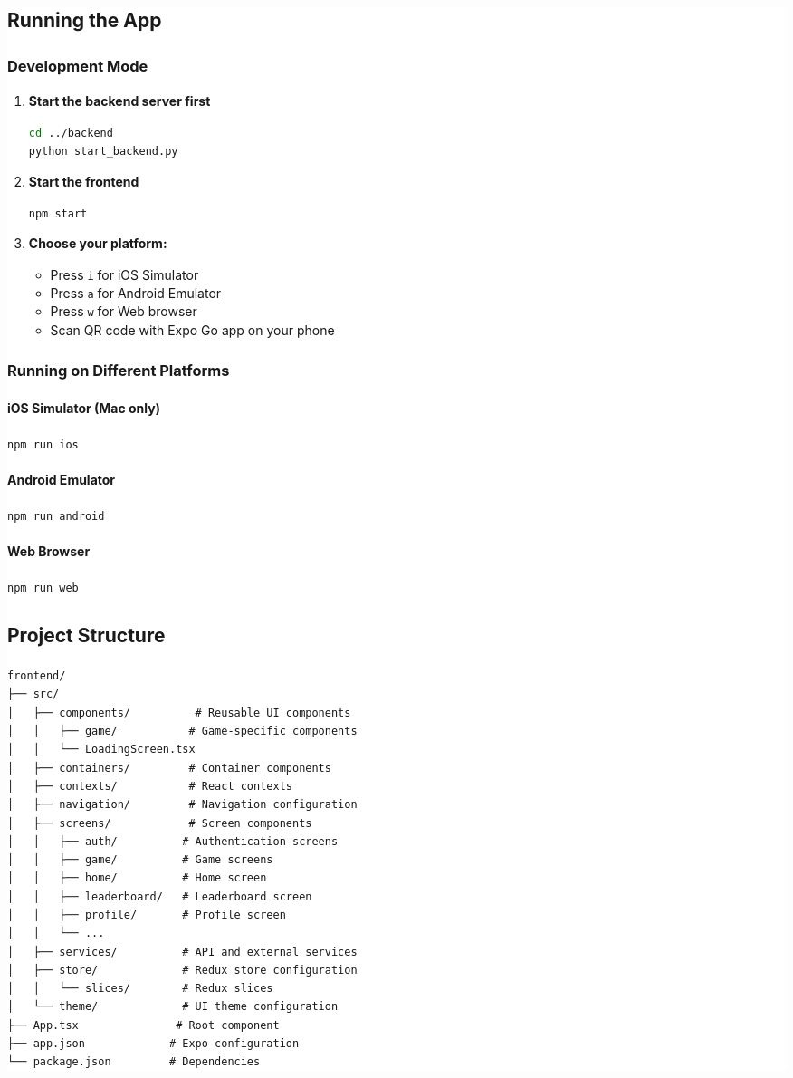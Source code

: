 ## Running the App

### Development Mode

1. **Start the backend server first**
   ```bash
   cd ../backend
   python start_backend.py
   ```

2. **Start the frontend**
   ```bash
   npm start
   ```

3. **Choose your platform:**
   - Press `i` for iOS Simulator
   - Press `a` for Android Emulator
   - Press `w` for Web browser
   - Scan QR code with Expo Go app on your phone

### Running on Different Platforms

#### iOS Simulator (Mac only)
```bash
npm run ios
```

#### Android Emulator
```bash
npm run android
```

#### Web Browser
```bash
npm run web
```

## Project Structure

```
frontend/
├── src/
│   ├── components/          # Reusable UI components
│   │   ├── game/           # Game-specific components
│   │   └── LoadingScreen.tsx
│   ├── containers/         # Container components
│   ├── contexts/           # React contexts
│   ├── navigation/         # Navigation configuration
│   ├── screens/            # Screen components
│   │   ├── auth/          # Authentication screens
│   │   ├── game/          # Game screens
│   │   ├── home/          # Home screen
│   │   ├── leaderboard/   # Leaderboard screen
│   │   ├── profile/       # Profile screen
│   │   └── ...
│   ├── services/          # API and external services
│   ├── store/             # Redux store configuration
│   │   └── slices/        # Redux slices
│   └── theme/             # UI theme configuration
├── App.tsx               # Root component
├── app.json             # Expo configuration
└── package.json         # Dependencies
```
